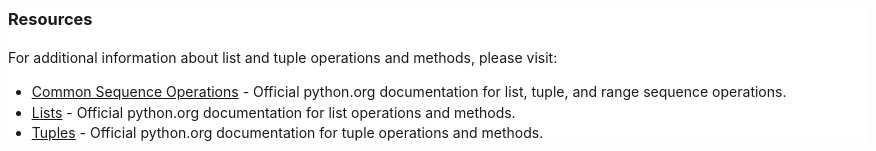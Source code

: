 ### Resources
For additional information about list and tuple operations and methods, please visit:
* <u>[Common Sequence Operations](https://docs.python.org/3/library/stdtypes.html#sequence-types-list-tuple-range)</u> - Official python.org documentation for list, tuple, and range sequence operations.
* <u>[Lists](https://docs.python.org/3/library/stdtypes.html#lists)</u> - Official python.org documentation for list operations and methods. 
* <u>[Tuples](https://docs.python.org/3/library/stdtypes.html#tuples)</u> - Official python.org documentation for tuple operations and methods.